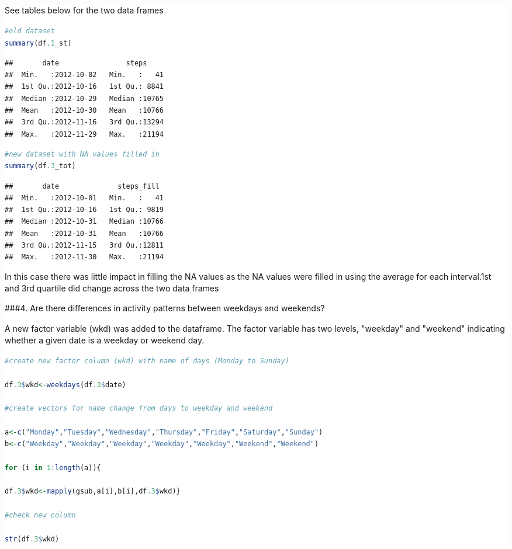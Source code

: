 See tables below for the two data frames


```r
#old dataset
summary(df.1_st)
```

```
##       date                steps      
##  Min.   :2012-10-02   Min.   :   41  
##  1st Qu.:2012-10-16   1st Qu.: 8841  
##  Median :2012-10-29   Median :10765  
##  Mean   :2012-10-30   Mean   :10766  
##  3rd Qu.:2012-11-16   3rd Qu.:13294  
##  Max.   :2012-11-29   Max.   :21194
```

```r
#new dataset with NA values filled in
summary(df.3_tot)
```

```
##       date              steps_fill   
##  Min.   :2012-10-01   Min.   :   41  
##  1st Qu.:2012-10-16   1st Qu.: 9819  
##  Median :2012-10-31   Median :10766  
##  Mean   :2012-10-31   Mean   :10766  
##  3rd Qu.:2012-11-15   3rd Qu.:12811  
##  Max.   :2012-11-30   Max.   :21194
```

In this case there was little impact in filling the NA values as the NA values were filled in using the average for each interval.1st and 3rd quartile did change across the two data frames


###4. Are there differences in activity patterns between weekdays and weekends?

A new factor variable (wkd) was added to the dataframe. The factor variable has two levels, "weekday" and "weekend" indicating whether a given date is a weekday or weekend day.


```r
#create new factor column (wkd) with name of days (Monday to Sunday)

df.3$wkd<-weekdays(df.3$date)

#create vectors for name change from days to weekday and weekend

a<-c("Monday","Tuesday","Wednesday","Thursday","Friday","Saturday","Sunday")
b<-c("Weekday","Weekday","Weekday","Weekday","Weekday","Weekend","Weekend")

for (i in 1:length(a)){

df.3$wkd<-mapply(gsub,a[i],b[i],df.3$wkd)}

#check new column

str(df.3$wkd)
```
